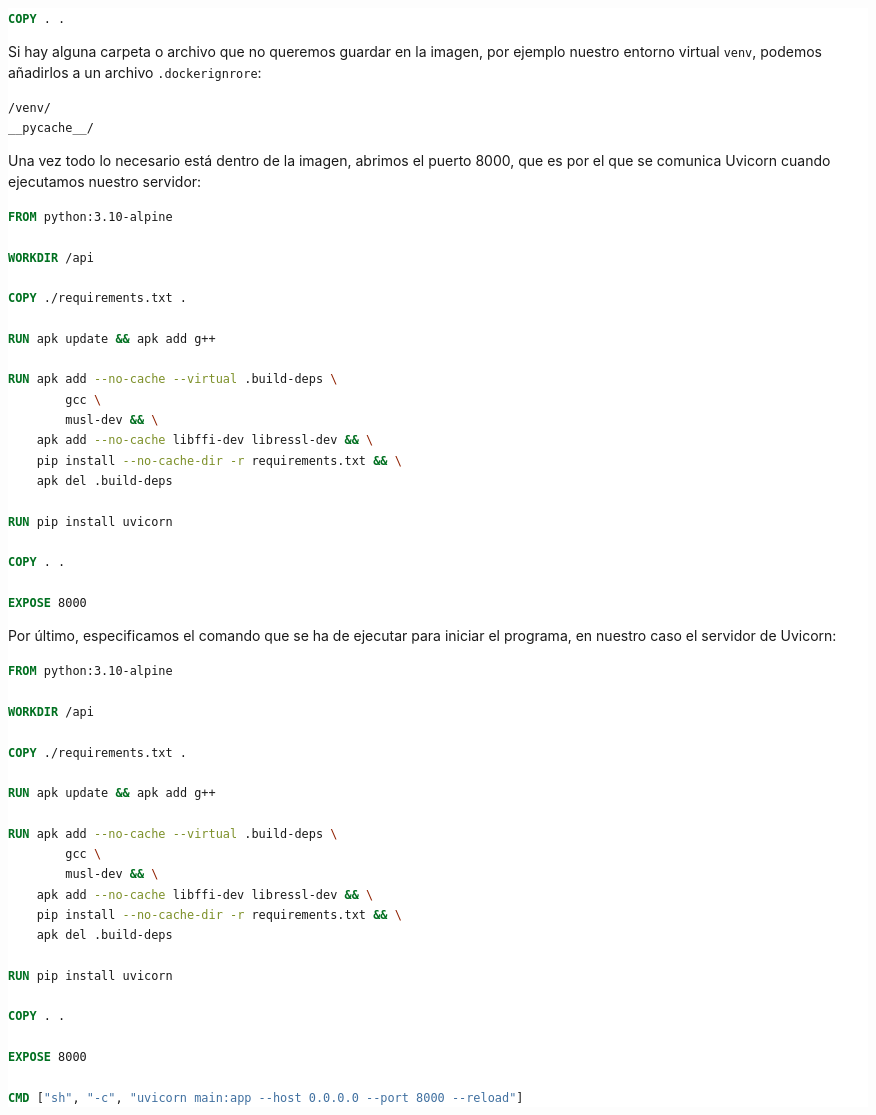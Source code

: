 ```Dockerfile
COPY . .
```

Si hay alguna carpeta o archivo que no queremos guardar en la imagen, por ejemplo nuestro entorno virtual `venv`, podemos añadirlos a un archivo `.dockerignrore`:

```.dockerignore
/venv/
__pycache__/
```

Una vez todo lo necesario está dentro de la imagen, abrimos el puerto 8000, que es por el que se comunica Uvicorn cuando ejecutamos nuestro servidor:

```Dockerfile
FROM python:3.10-alpine

WORKDIR /api

COPY ./requirements.txt .

RUN apk update && apk add g++

RUN apk add --no-cache --virtual .build-deps \
        gcc \
        musl-dev && \
    apk add --no-cache libffi-dev libressl-dev && \
    pip install --no-cache-dir -r requirements.txt && \
    apk del .build-deps

RUN pip install uvicorn

COPY . .

EXPOSE 8000
```

Por último, especificamos el comando que se ha de ejecutar para iniciar el programa, en nuestro caso el servidor de Uvicorn:

```Dockerfile
FROM python:3.10-alpine

WORKDIR /api

COPY ./requirements.txt .

RUN apk update && apk add g++

RUN apk add --no-cache --virtual .build-deps \
        gcc \
        musl-dev && \
    apk add --no-cache libffi-dev libressl-dev && \
    pip install --no-cache-dir -r requirements.txt && \
    apk del .build-deps

RUN pip install uvicorn

COPY . .

EXPOSE 8000

CMD ["sh", "-c", "uvicorn main:app --host 0.0.0.0 --port 8000 --reload"]
```
